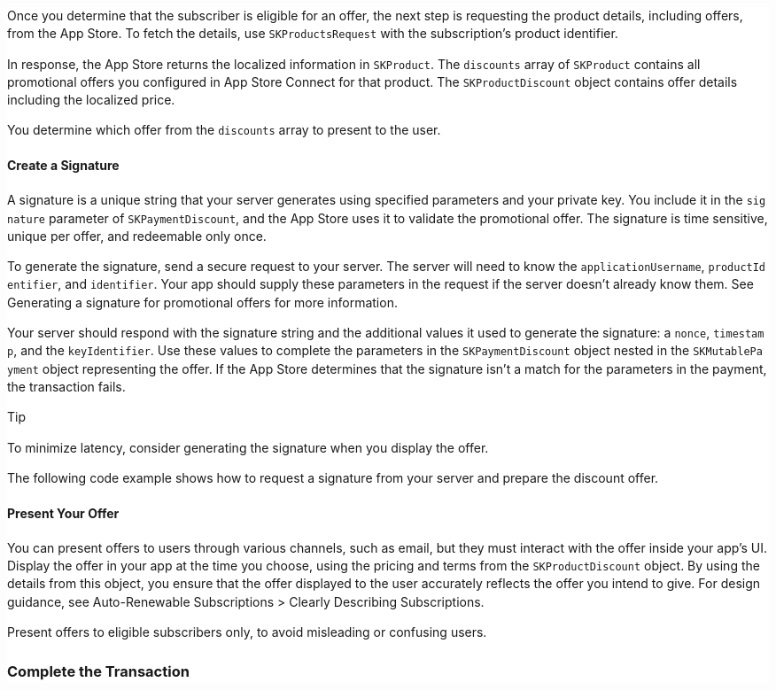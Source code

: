 Once you determine that the subscriber is eligible for an offer, the next step
is requesting the product details, including offers, from the App Store. To
fetch the details, use `SKProductsRequest` with the subscription’s product
identifier.

In response, the App Store returns the localized information in `SKProduct`.
The `discounts` array of `SKProduct` contains all promotional offers you
configured in App Store Connect for that product. The `SKProductDiscount`
object contains offer details including the localized price.

You determine which offer from the `discounts` array to present to the user.

#### Create a Signature

A signature is a unique string that your server generates using specified
parameters and your private key. You include it in the `signature` parameter
of `SKPaymentDiscount`, and the App Store uses it to validate the promotional
offer. The signature is time sensitive, unique per offer, and redeemable only
once.

To generate the signature, send a secure request to your server. The server
will need to know the `applicationUsername`, `productIdentifier`, and
`identifier`. Your app should supply these parameters in the request if the
server doesn’t already know them. See Generating a signature for promotional
offers for more information.

Your server should respond with the signature string and the additional values
it used to generate the signature: a `nonce`, `timestamp`, and the
`keyIdentifier`. Use these values to complete the parameters in the
`SKPaymentDiscount` object nested in the `SKMutablePayment` object
representing the offer. If the App Store determines that the signature isn’t a
match for the parameters in the payment, the transaction fails.

Tip

To minimize latency, consider generating the signature when you display the
offer.

The following code example shows how to request a signature from your server
and prepare the discount offer.

#### Present Your Offer

You can present offers to users through various channels, such as email, but
they must interact with the offer inside your app’s UI. Display the offer in
your app at the time you choose, using the pricing and terms from the
`SKProductDiscount` object. By using the details from this object, you ensure
that the offer displayed to the user accurately reflects the offer you intend
to give. For design guidance, see Auto-Renewable Subscriptions > Clearly
Describing Subscriptions.

Present offers to eligible subscribers only, to avoid misleading or confusing
users.

### Complete the Transaction
